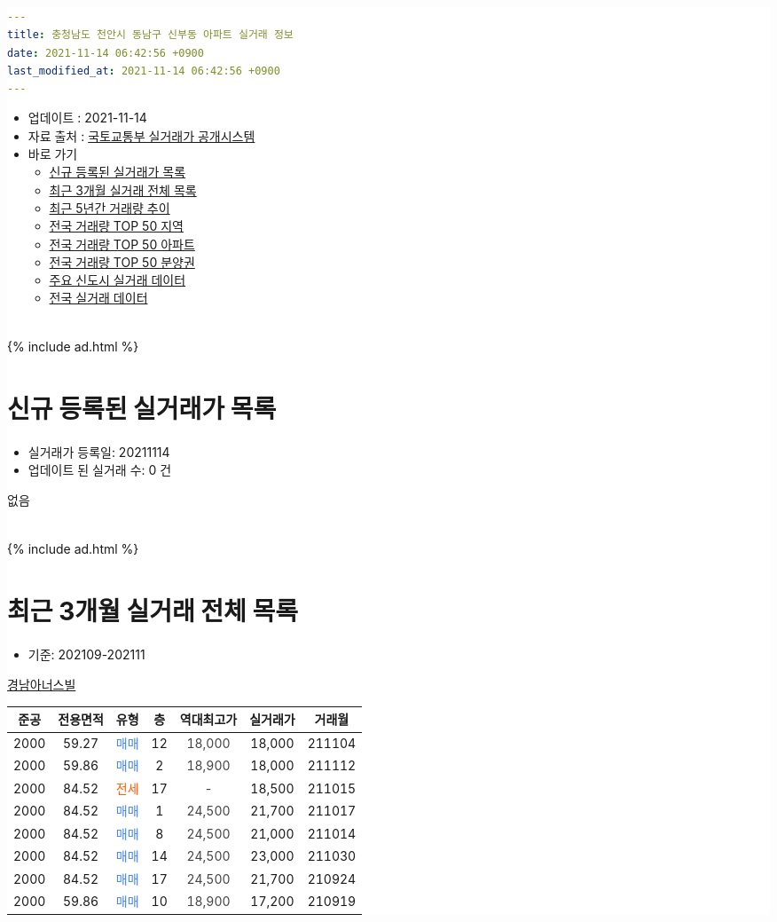 ```yaml
---
title: 충청남도 천안시 동남구 신부동 아파트 실거래 정보
date: 2021-11-14 06:42:56 +0900
last_modified_at: 2021-11-14 06:42:56 +0900
---
```


* 업데이트 : 2021-11-14
* 자료 출처 : [국토교통부 실거래가 공개시스템](http://rt.molit.go.kr)
* 바로 가기
    * [신규 등록된 실거래가 목록](#신규-등록된-실거래가-목록)
    * [최근 3개월 실거래 전체 목록](#최근-3개월-실거래-전체-목록)
    * [최근 5년간 거래량 추이](#최근-5년간-거래량-추이)
    * [전국 거래량 TOP 50 지역](https://inasie.github.io/apt-trade-info/최근-3개월-전국에서-가장-거래가-많이-발생한-지역)
    * [전국 거래량 TOP 50 아파트](https://inasie.github.io/apt-trade-info/최근-3개월-전국에서-가장-거래가-많이-발생한-아파트)
    * [전국 거래량 TOP 50 분양권](https://inasie.github.io/apt-trade-info/최근-3개월-전국에서-가장-거래가-많이-발생한-분양권)
    * [주요 신도시 실거래 데이터](https://inasie.github.io/apt-trade-info/주요-신도시)
    * [전국 실거래 데이터](https://inasie.github.io/apt-trade-info/전국)
<br>
{% include ad.html %}
<br>

# 신규 등록된 실거래가 목록
* 실거래가 등록일: 20211114
* 업데이트 된 실거래 수: 0 건

없음

<br>
{% include ad.html %}
<br>

# 최근 3개월 실거래 전체 목록
* 기준: 202109-202111


[경남아너스빌](https://search.naver.com/search.naver?query=%EC%B6%A9%EC%B2%AD%EB%82%A8%EB%8F%84+%EC%B2%9C%EC%95%88%EC%8B%9C+%EB%8F%99%EB%82%A8%EA%B5%AC+%EC%8B%A0%EB%B6%80%EB%8F%99+%EA%B2%BD%EB%82%A8%EC%95%84%EB%84%88%EC%8A%A4%EB%B9%8C)

|준공|전용면적|유형|층|역대최고가|실거래가|거래월|
|:---:|:---:|:---:|:---:|:---:|:---:|:---:|
|2000|59.27|<span style="color:#4285f3">매매</span>|12|<span style="color:#444444">18,000</span>|18,000|211104|
|2000|59.86|<span style="color:#4285f3">매매</span>|2|<span style="color:#444444">18,900</span>|18,000|211112|
|2000|84.52|<span style="color:#ff5a00">전세</span>|17|<span style="color:#444444">-</span>|18,500|211015|
|2000|84.52|<span style="color:#4285f3">매매</span>|1|<span style="color:#444444">24,500</span>|21,700|211017|
|2000|84.52|<span style="color:#4285f3">매매</span>|8|<span style="color:#444444">24,500</span>|21,000|211014|
|2000|84.52|<span style="color:#4285f3">매매</span>|14|<span style="color:#444444">24,500</span>|23,000|211030|
|2000|84.52|<span style="color:#4285f3">매매</span>|17|<span style="color:#444444">24,500</span>|21,700|210924|
|2000|59.86|<span style="color:#4285f3">매매</span>|10|<span style="color:#444444">18,900</span>|17,200|210919|
